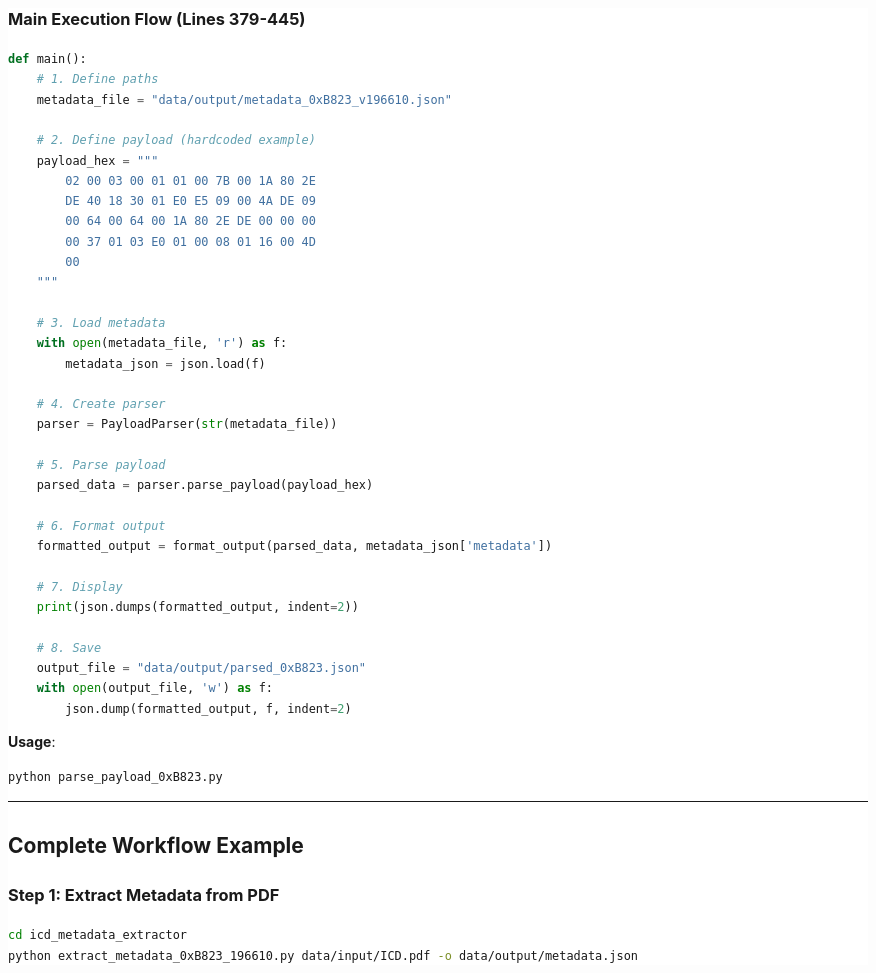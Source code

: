 ### Main Execution Flow (Lines 379-445)

```python
def main():
    # 1. Define paths
    metadata_file = "data/output/metadata_0xB823_v196610.json"

    # 2. Define payload (hardcoded example)
    payload_hex = """
        02 00 03 00 01 01 00 7B 00 1A 80 2E
        DE 40 18 30 01 E0 E5 09 00 4A DE 09
        00 64 00 64 00 1A 80 2E DE 00 00 00
        00 37 01 03 E0 01 00 08 01 16 00 4D
        00
    """

    # 3. Load metadata
    with open(metadata_file, 'r') as f:
        metadata_json = json.load(f)

    # 4. Create parser
    parser = PayloadParser(str(metadata_file))

    # 5. Parse payload
    parsed_data = parser.parse_payload(payload_hex)

    # 6. Format output
    formatted_output = format_output(parsed_data, metadata_json['metadata'])

    # 7. Display
    print(json.dumps(formatted_output, indent=2))

    # 8. Save
    output_file = "data/output/parsed_0xB823.json"
    with open(output_file, 'w') as f:
        json.dump(formatted_output, f, indent=2)
```

**Usage**:
```bash
python parse_payload_0xB823.py
```

---

## Complete Workflow Example

### Step 1: Extract Metadata from PDF

```bash
cd icd_metadata_extractor
python extract_metadata_0xB823_196610.py data/input/ICD.pdf -o data/output/metadata.json
```
